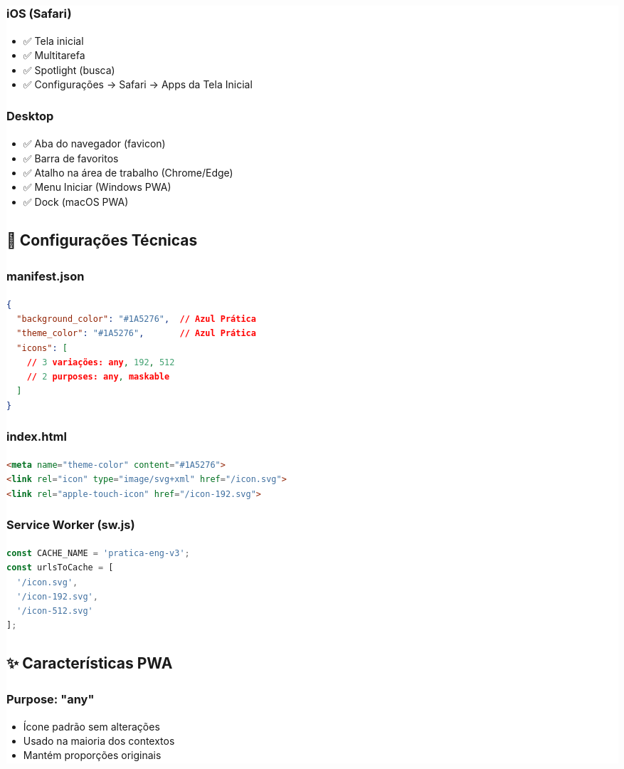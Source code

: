 ### iOS (Safari)
- ✅ Tela inicial
- ✅ Multitarefa
- ✅ Spotlight (busca)
- ✅ Configurações → Safari → Apps da Tela Inicial

### Desktop
- ✅ Aba do navegador (favicon)
- ✅ Barra de favoritos
- ✅ Atalho na área de trabalho (Chrome/Edge)
- ✅ Menu Iniciar (Windows PWA)
- ✅ Dock (macOS PWA)

## 🎯 Configurações Técnicas

### manifest.json
```json
{
  "background_color": "#1A5276",  // Azul Prática
  "theme_color": "#1A5276",       // Azul Prática
  "icons": [
    // 3 variações: any, 192, 512
    // 2 purposes: any, maskable
  ]
}
```

### index.html
```html
<meta name="theme-color" content="#1A5276">
<link rel="icon" type="image/svg+xml" href="/icon.svg">
<link rel="apple-touch-icon" href="/icon-192.svg">
```

### Service Worker (sw.js)
```javascript
const CACHE_NAME = 'pratica-eng-v3';
const urlsToCache = [
  '/icon.svg',
  '/icon-192.svg',
  '/icon-512.svg'
];
```

## ✨ Características PWA

### Purpose: "any"
- Ícone padrão sem alterações
- Usado na maioria dos contextos
- Mantém proporções originais
